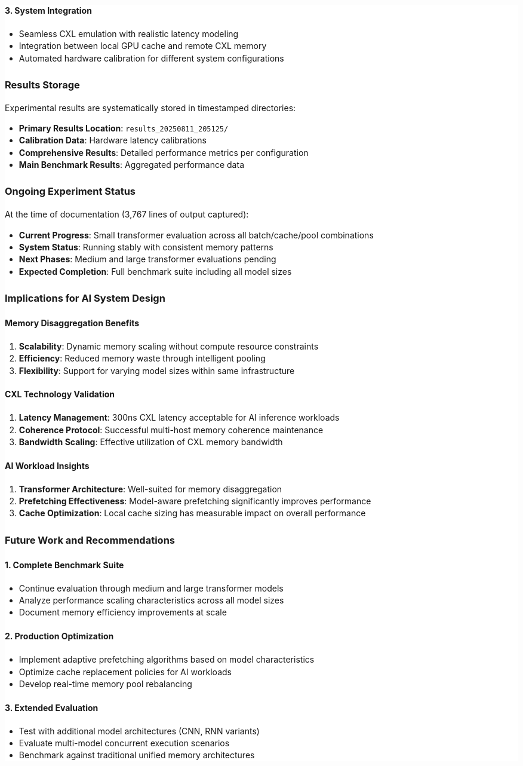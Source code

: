 #### 3. System Integration
- Seamless CXL emulation with realistic latency modeling
- Integration between local GPU cache and remote CXL memory
- Automated hardware calibration for different system configurations

### Results Storage

Experimental results are systematically stored in timestamped directories:
- **Primary Results Location**: `results_20250811_205125/`
- **Calibration Data**: Hardware latency calibrations
- **Comprehensive Results**: Detailed performance metrics per configuration
- **Main Benchmark Results**: Aggregated performance data

### Ongoing Experiment Status

At the time of documentation (3,767 lines of output captured):
- **Current Progress**: Small transformer evaluation across all batch/cache/pool combinations
- **System Status**: Running stably with consistent memory patterns
- **Next Phases**: Medium and large transformer evaluations pending
- **Expected Completion**: Full benchmark suite including all model sizes

### Implications for AI System Design

#### Memory Disaggregation Benefits
1. **Scalability**: Dynamic memory scaling without compute resource constraints
2. **Efficiency**: Reduced memory waste through intelligent pooling
3. **Flexibility**: Support for varying model sizes within same infrastructure

#### CXL Technology Validation  
1. **Latency Management**: 300ns CXL latency acceptable for AI inference workloads
2. **Coherence Protocol**: Successful multi-host memory coherence maintenance
3. **Bandwidth Scaling**: Effective utilization of CXL memory bandwidth

#### AI Workload Insights
1. **Transformer Architecture**: Well-suited for memory disaggregation
2. **Prefetching Effectiveness**: Model-aware prefetching significantly improves performance  
3. **Cache Optimization**: Local cache sizing has measurable impact on overall performance

### Future Work and Recommendations

#### 1. Complete Benchmark Suite
- Continue evaluation through medium and large transformer models
- Analyze performance scaling characteristics across all model sizes
- Document memory efficiency improvements at scale

#### 2. Production Optimization
- Implement adaptive prefetching algorithms based on model characteristics
- Optimize cache replacement policies for AI workloads
- Develop real-time memory pool rebalancing

#### 3. Extended Evaluation
- Test with additional model architectures (CNN, RNN variants)
- Evaluate multi-model concurrent execution scenarios  
- Benchmark against traditional unified memory architectures
